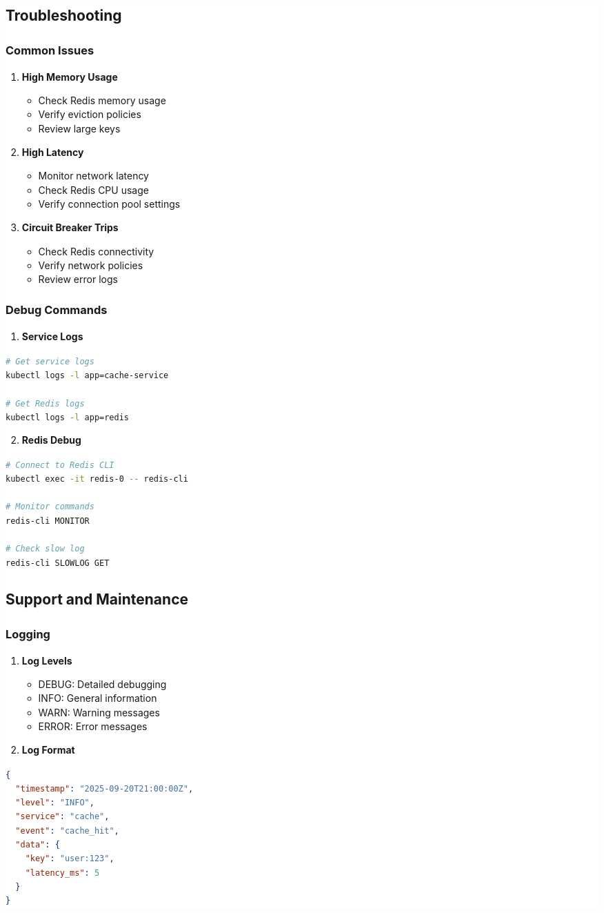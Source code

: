 ## Troubleshooting

### Common Issues

1. **High Memory Usage**
   - Check Redis memory usage
   - Verify eviction policies
   - Review large keys

2. **High Latency**
   - Monitor network latency
   - Check Redis CPU usage
   - Verify connection pool settings

3. **Circuit Breaker Trips**
   - Check Redis connectivity
   - Verify network policies
   - Review error logs

### Debug Commands

1. **Service Logs**
```bash
# Get service logs
kubectl logs -l app=cache-service

# Get Redis logs
kubectl logs -l app=redis
```

2. **Redis Debug**
```bash
# Connect to Redis CLI
kubectl exec -it redis-0 -- redis-cli

# Monitor commands
redis-cli MONITOR

# Check slow log
redis-cli SLOWLOG GET
```

## Support and Maintenance

### Logging
1. **Log Levels**
   - DEBUG: Detailed debugging
   - INFO: General information
   - WARN: Warning messages
   - ERROR: Error messages

2. **Log Format**
```json
{
  "timestamp": "2025-09-20T21:00:00Z",
  "level": "INFO",
  "service": "cache",
  "event": "cache_hit",
  "data": {
    "key": "user:123",
    "latency_ms": 5
  }
}
```
